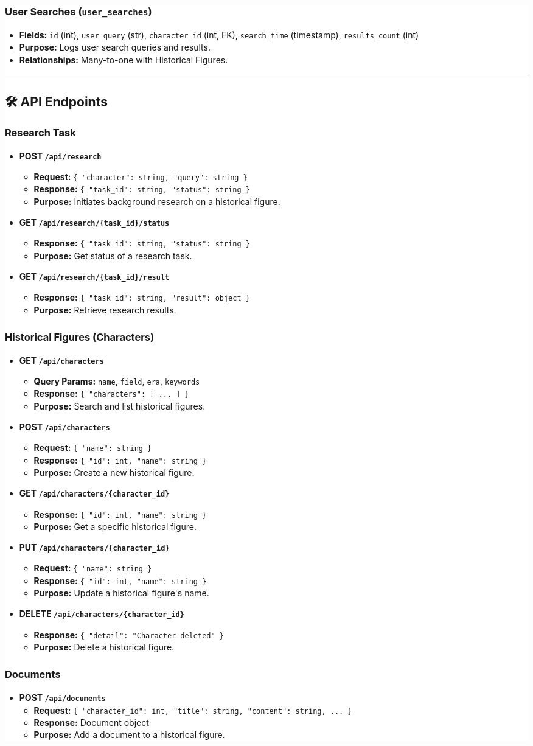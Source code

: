 ### User Searches (`user_searches`)
- **Fields:** `id` (int), `user_query` (str), `character_id` (int, FK), `search_time` (timestamp), `results_count` (int)
- **Purpose:** Logs user search queries and results.
- **Relationships:** Many-to-one with Historical Figures.

---

## 🛠️ API Endpoints

### Research Task
- **POST `/api/research`**
  - **Request:** `{ "character": string, "query": string }`
  - **Response:** `{ "task_id": string, "status": string }`
  - **Purpose:** Initiates background research on a historical figure.

- **GET `/api/research/{task_id}/status`**
  - **Response:** `{ "task_id": string, "status": string }`
  - **Purpose:** Get status of a research task.

- **GET `/api/research/{task_id}/result`**
  - **Response:** `{ "task_id": string, "result": object }`
  - **Purpose:** Retrieve research results.

### Historical Figures (Characters)
- **GET `/api/characters`**
  - **Query Params:** `name`, `field`, `era`, `keywords`
  - **Response:** `{ "characters": [ ... ] }`
  - **Purpose:** Search and list historical figures.

- **POST `/api/characters`**
  - **Request:** `{ "name": string }`
  - **Response:** `{ "id": int, "name": string }`
  - **Purpose:** Create a new historical figure.

- **GET `/api/characters/{character_id}`**
  - **Response:** `{ "id": int, "name": string }`
  - **Purpose:** Get a specific historical figure.

- **PUT `/api/characters/{character_id}`**
  - **Request:** `{ "name": string }`
  - **Response:** `{ "id": int, "name": string }`
  - **Purpose:** Update a historical figure's name.

- **DELETE `/api/characters/{character_id}`**
  - **Response:** `{ "detail": "Character deleted" }`
  - **Purpose:** Delete a historical figure.

### Documents
- **POST `/api/documents`**
  - **Request:** `{ "character_id": int, "title": string, "content": string, ... }`
  - **Response:** Document object
  - **Purpose:** Add a document to a historical figure.

